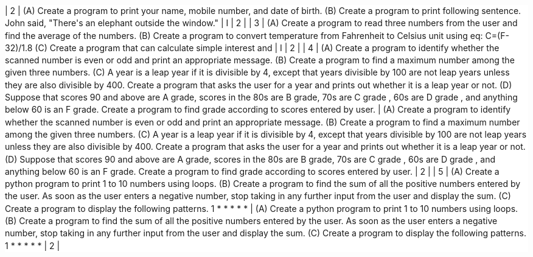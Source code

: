 |          2 | (A) Create a program to print your name, mobile number, and  date of birth.  (B) Create a program to print following sentence.  John said, "There's an elephant outside the window."                                                                                                                                                                                                                                                                                                                                                                                                                                                                                                                  | I                                                                                                                                                                                                                                                                                                                                                                                                                                                                                                                                                                                                                                                                                                     |                         2 |
|          3 | (A) Create a program to read three numbers from the user and  find the average of the numbers.  (B) Create a program to convert temperature from Fahrenheit  to Celsius unit using eq: C=(F-32)/1.8  (C) Create  a  program  that  can  calculate  simple  interest  and                                                                                                                                                                                                                                                                                                                                                                                                                              | I                                                                                                                                                                                                                                                                                                                                                                                                                                                                                                                                                                                                                                                                                                     |                         2 |
|          4 | (A) Create a program to identify whether the scanned number  is even or odd and print an appropriate message.  (B) Create  a  program  to  find  a  maximum  number  among  the  given three numbers.  (C) A year is a leap year if it is divisible by 4, except that years  divisible  by  100  are  not  leap  years  unless  they  are  also  divisible by 400. Create a program that asks the user for a  year and prints out whether it is a leap year or not.  (D) Suppose that scores 90 and above are A grade, scores in  the 80s are B grade, 70s are C grade , 60s are D grade ,  and anything below 60 is an F grade. Create a program to  find grade according to scores entered by user. | (A) Create a program to identify whether the scanned number  is even or odd and print an appropriate message.  (B) Create  a  program  to  find  a  maximum  number  among  the  given three numbers.  (C) A year is a leap year if it is divisible by 4, except that years  divisible  by  100  are  not  leap  years  unless  they  are  also  divisible by 400. Create a program that asks the user for a  year and prints out whether it is a leap year or not.  (D) Suppose that scores 90 and above are A grade, scores in  the 80s are B grade, 70s are C grade , 60s are D grade ,  and anything below 60 is an F grade. Create a program to  find grade according to scores entered by user. |                         2 |
|          5 | (A) Create  a  python  program  to  print  1  to  10  numbers  using  loops.  (B) Create  a  program  to  find  the  sum  of  all  the  positive  numbers entered by the user. As soon as the user enters  a negative number, stop taking in any further input from  the user and display the sum.  (C) Create a program to display the following patterns.  1  * * * * *                                                                                                                                                                                                                                                                                                                             | (A) Create  a  python  program  to  print  1  to  10  numbers  using  loops.  (B) Create  a  program  to  find  the  sum  of  all  the  positive  numbers entered by the user. As soon as the user enters  a negative number, stop taking in any further input from  the user and display the sum.  (C) Create a program to display the following patterns.  1  * * * * *                                                                                                                                                                                                                                                                                                                             |                         2 |

